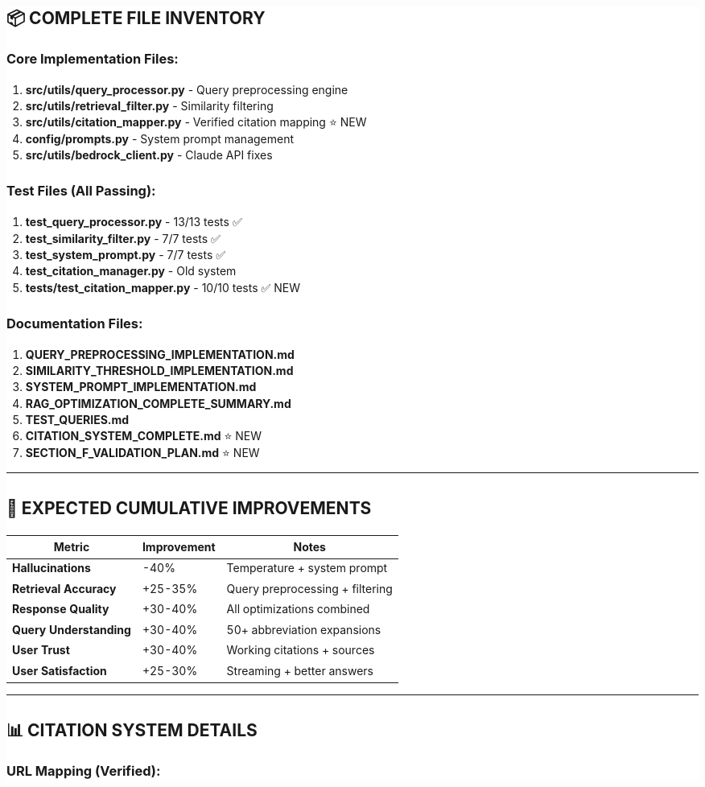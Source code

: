
## 📦 COMPLETE FILE INVENTORY

### Core Implementation Files:
1. **src/utils/query_processor.py** - Query preprocessing engine
2. **src/utils/retrieval_filter.py** - Similarity filtering
3. **src/utils/citation_mapper.py** - Verified citation mapping ⭐ NEW
4. **config/prompts.py** - System prompt management
5. **src/utils/bedrock_client.py** - Claude API fixes

### Test Files (All Passing):
1. **test_query_processor.py** - 13/13 tests ✅
2. **test_similarity_filter.py** - 7/7 tests ✅
3. **test_system_prompt.py** - 7/7 tests ✅
4. **test_citation_manager.py** - Old system
5. **tests/test_citation_mapper.py** - 10/10 tests ✅ NEW

### Documentation Files:
1. **QUERY_PREPROCESSING_IMPLEMENTATION.md**
2. **SIMILARITY_THRESHOLD_IMPLEMENTATION.md**
3. **SYSTEM_PROMPT_IMPLEMENTATION.md**
4. **RAG_OPTIMIZATION_COMPLETE_SUMMARY.md**
5. **TEST_QUERIES.md**
6. **CITATION_SYSTEM_COMPLETE.md** ⭐ NEW
7. **SECTION_F_VALIDATION_PLAN.md** ⭐ NEW

---

## 🎯 EXPECTED CUMULATIVE IMPROVEMENTS

| Metric | Improvement | Notes |
|--------|-------------|-------|
| **Hallucinations** | -40% | Temperature + system prompt |
| **Retrieval Accuracy** | +25-35% | Query preprocessing + filtering |
| **Response Quality** | +30-40% | All optimizations combined |
| **Query Understanding** | +30-40% | 50+ abbreviation expansions |
| **User Trust** | +30-40% | Working citations + sources |
| **User Satisfaction** | +25-30% | Streaming + better answers |

---

## 📊 CITATION SYSTEM DETAILS

### URL Mapping (Verified):
